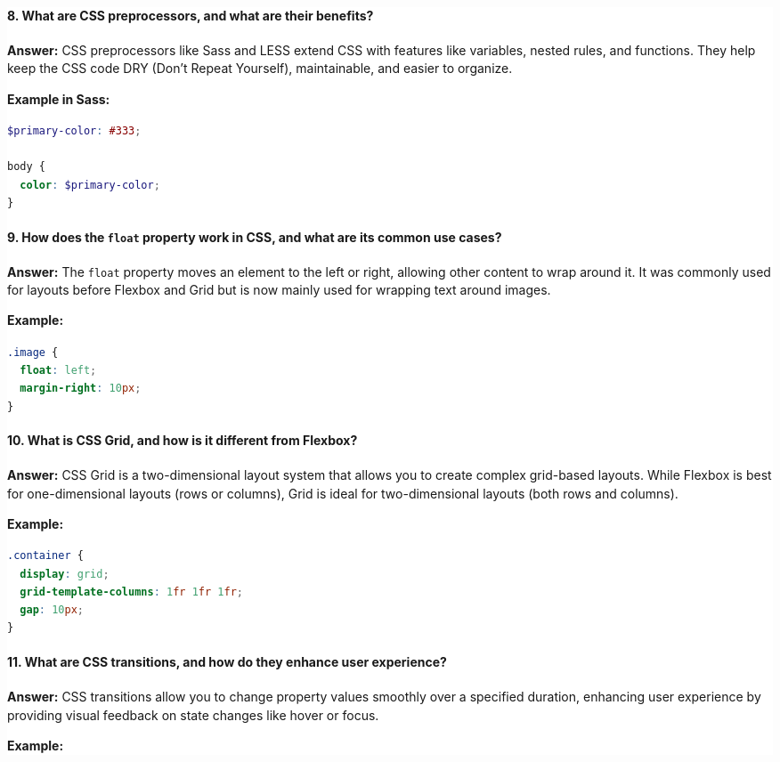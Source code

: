 #### 8. **What are CSS preprocessors, and what are their benefits?**

**Answer:** CSS preprocessors like Sass and LESS extend CSS with features like variables, nested rules, and functions. They help keep the CSS code DRY (Don’t Repeat Yourself), maintainable, and easier to organize.

**Example in Sass:**

```scss
$primary-color: #333;

body {
  color: $primary-color;
}
```

#### 9. **How does the `float` property work in CSS, and what are its common use cases?**

**Answer:** The `float` property moves an element to the left or right, allowing other content to wrap around it. It was commonly used for layouts before Flexbox and Grid but is now mainly used for wrapping text around images.

**Example:**

```css
.image {
  float: left;
  margin-right: 10px;
}
```

#### 10. **What is CSS Grid, and how is it different from Flexbox?**

**Answer:** CSS Grid is a two-dimensional layout system that allows you to create complex grid-based layouts. While Flexbox is best for one-dimensional layouts (rows or columns), Grid is ideal for two-dimensional layouts (both rows and columns).

**Example:**

```css
.container {
  display: grid;
  grid-template-columns: 1fr 1fr 1fr;
  gap: 10px;
}
```

#### 11. **What are CSS transitions, and how do they enhance user experience?**

**Answer:** CSS transitions allow you to change property values smoothly over a specified duration, enhancing user experience by providing visual feedback on state changes like hover or focus.

**Example:**
